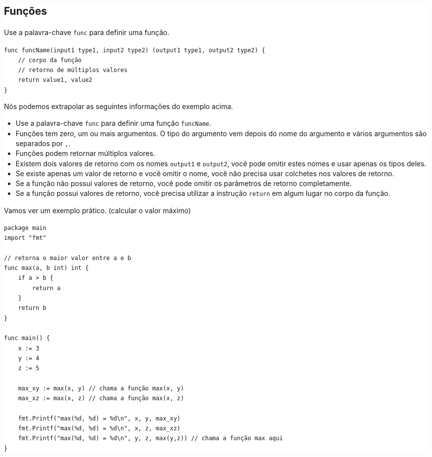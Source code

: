## Funções

Use a palavra-chave `func` para definir uma função.

```
func funcName(input1 type1, input2 type2) (output1 type1, output2 type2) {
	// corpo da função
	// retorno de múltiplos valores
	return value1, value2
}
```

Nós podemos extrapolar as seguintes informações do exemplo acima.

* Use a palavra-chave `func` para definir uma função `funcName`.
* Funções tem zero, um ou mais argumentos. O tipo do argumento vem depois do nome do argumento e vários argumentos são separados por `,`.
* Funções podem retornar múltiplos valores.
* Existem dois valores de retorno com os nomes `output1` e `output2`, você pode omitir estes nomes e usar apenas os tipos deles.
* Se existe apenas um valor de retorno e você omitir o nome, você não precisa usar colchetes nos valores de retorno.
* Se a função não possui valores de retorno, você pode omitir os parâmetros de retorno completamente.
* Se a função possui valores de retorno, você precisa utilizar a instrução `return` em algum lugar no corpo da função.

Vamos ver um exemplo prático. (calcular o valor máximo)

```
package main
import "fmt"

// retorna o maior valor entre a e b
func max(a, b int) int {
	if a > b {
    	return a
	}
	return b
}

func main() {
	x := 3
	y := 4
	z := 5

	max_xy := max(x, y) // chama a função max(x, y)
	max_xz := max(x, z) // chama a função max(x, z)

	fmt.Printf("max(%d, %d) = %d\n", x, y, max_xy)
	fmt.Printf("max(%d, %d) = %d\n", x, z, max_xz)
	fmt.Printf("max(%d, %d) = %d\n", y, z, max(y,z)) // chama a função max aqui
}
```
